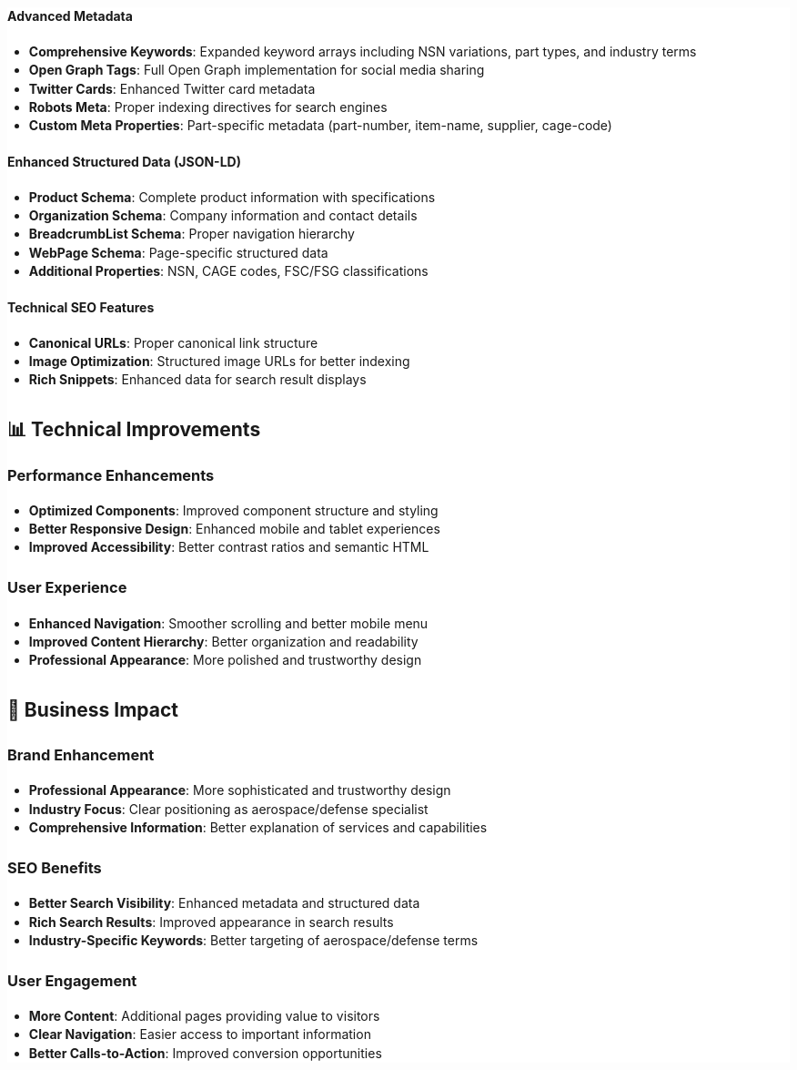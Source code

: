 #### Advanced Metadata
- **Comprehensive Keywords**: Expanded keyword arrays including NSN variations, part types, and industry terms
- **Open Graph Tags**: Full Open Graph implementation for social media sharing
- **Twitter Cards**: Enhanced Twitter card metadata
- **Robots Meta**: Proper indexing directives for search engines
- **Custom Meta Properties**: Part-specific metadata (part-number, item-name, supplier, cage-code)

#### Enhanced Structured Data (JSON-LD)
- **Product Schema**: Complete product information with specifications
- **Organization Schema**: Company information and contact details
- **BreadcrumbList Schema**: Proper navigation hierarchy
- **WebPage Schema**: Page-specific structured data
- **Additional Properties**: NSN, CAGE codes, FSC/FSG classifications

#### Technical SEO Features
- **Canonical URLs**: Proper canonical link structure
- **Image Optimization**: Structured image URLs for better indexing
- **Rich Snippets**: Enhanced data for search result displays

## 📊 Technical Improvements

### Performance Enhancements
- **Optimized Components**: Improved component structure and styling
- **Better Responsive Design**: Enhanced mobile and tablet experiences
- **Improved Accessibility**: Better contrast ratios and semantic HTML

### User Experience
- **Enhanced Navigation**: Smoother scrolling and better mobile menu
- **Improved Content Hierarchy**: Better organization and readability
- **Professional Appearance**: More polished and trustworthy design

## 🎯 Business Impact

### Brand Enhancement
- **Professional Appearance**: More sophisticated and trustworthy design
- **Industry Focus**: Clear positioning as aerospace/defense specialist
- **Comprehensive Information**: Better explanation of services and capabilities

### SEO Benefits
- **Better Search Visibility**: Enhanced metadata and structured data
- **Rich Search Results**: Improved appearance in search results
- **Industry-Specific Keywords**: Better targeting of aerospace/defense terms

### User Engagement
- **More Content**: Additional pages providing value to visitors
- **Clear Navigation**: Easier access to important information
- **Better Calls-to-Action**: Improved conversion opportunities
